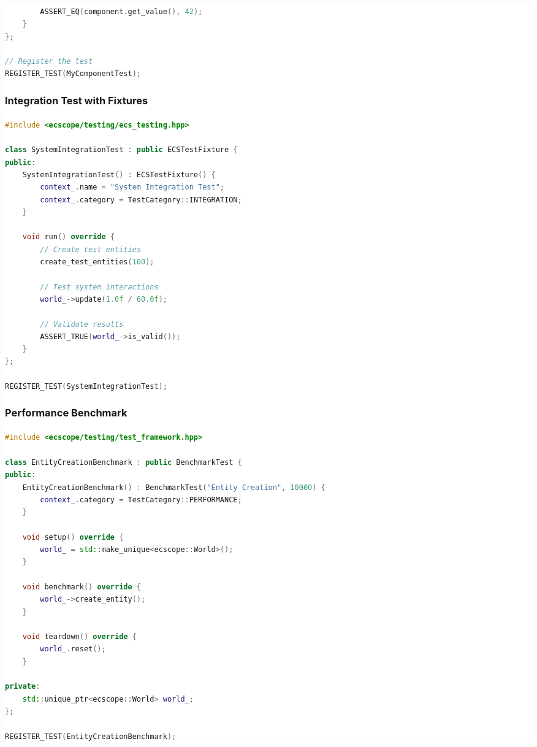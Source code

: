 ```cpp
        ASSERT_EQ(component.get_value(), 42);
    }
};

// Register the test
REGISTER_TEST(MyComponentTest);
```

### Integration Test with Fixtures

```cpp
#include <ecscope/testing/ecs_testing.hpp>

class SystemIntegrationTest : public ECSTestFixture {
public:
    SystemIntegrationTest() : ECSTestFixture() {
        context_.name = "System Integration Test";
        context_.category = TestCategory::INTEGRATION;
    }

    void run() override {
        // Create test entities
        create_test_entities(100);
        
        // Test system interactions
        world_->update(1.0f / 60.0f);
        
        // Validate results
        ASSERT_TRUE(world_->is_valid());
    }
};

REGISTER_TEST(SystemIntegrationTest);
```

### Performance Benchmark

```cpp
#include <ecscope/testing/test_framework.hpp>

class EntityCreationBenchmark : public BenchmarkTest {
public:
    EntityCreationBenchmark() : BenchmarkTest("Entity Creation", 10000) {
        context_.category = TestCategory::PERFORMANCE;
    }

    void setup() override {
        world_ = std::make_unique<ecscope::World>();
    }

    void benchmark() override {
        world_->create_entity();
    }

    void teardown() override {
        world_.reset();
    }

private:
    std::unique_ptr<ecscope::World> world_;
};

REGISTER_TEST(EntityCreationBenchmark);
```
